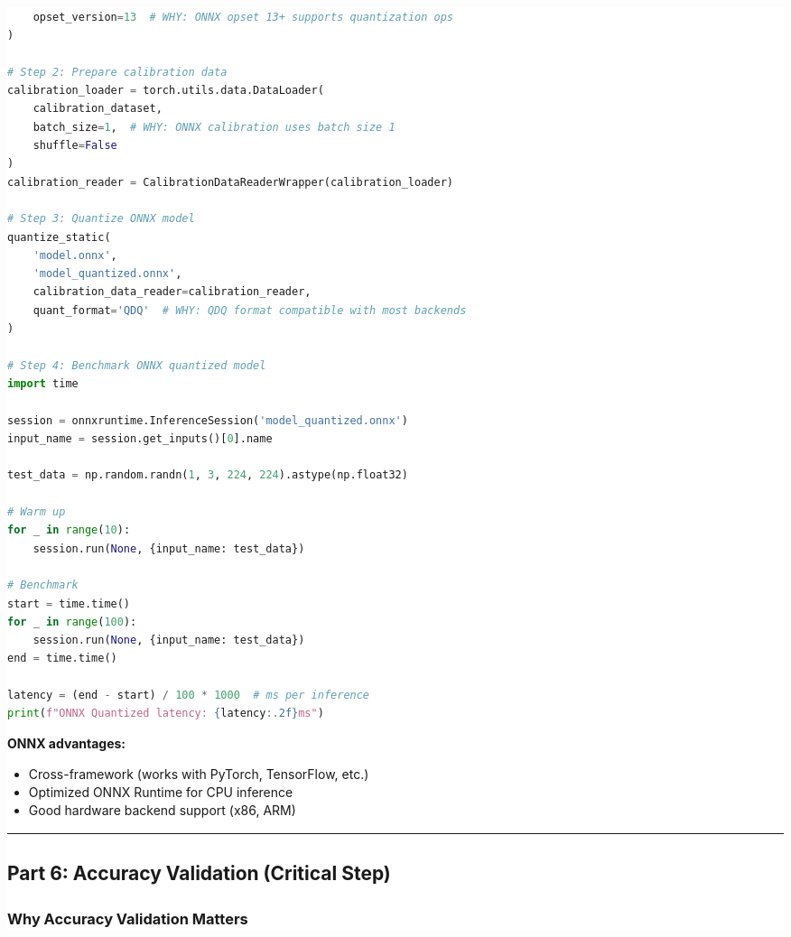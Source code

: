 ```python
    opset_version=13  # WHY: ONNX opset 13+ supports quantization ops
)

# Step 2: Prepare calibration data
calibration_loader = torch.utils.data.DataLoader(
    calibration_dataset,
    batch_size=1,  # WHY: ONNX calibration uses batch size 1
    shuffle=False
)
calibration_reader = CalibrationDataReaderWrapper(calibration_loader)

# Step 3: Quantize ONNX model
quantize_static(
    'model.onnx',
    'model_quantized.onnx',
    calibration_data_reader=calibration_reader,
    quant_format='QDQ'  # WHY: QDQ format compatible with most backends
)

# Step 4: Benchmark ONNX quantized model
import time

session = onnxruntime.InferenceSession('model_quantized.onnx')
input_name = session.get_inputs()[0].name

test_data = np.random.randn(1, 3, 224, 224).astype(np.float32)

# Warm up
for _ in range(10):
    session.run(None, {input_name: test_data})

# Benchmark
start = time.time()
for _ in range(100):
    session.run(None, {input_name: test_data})
end = time.time()

latency = (end - start) / 100 * 1000  # ms per inference
print(f"ONNX Quantized latency: {latency:.2f}ms")
```

**ONNX advantages:**
- Cross-framework (works with PyTorch, TensorFlow, etc.)
- Optimized ONNX Runtime for CPU inference
- Good hardware backend support (x86, ARM)

---

## Part 6: Accuracy Validation (Critical Step)

### Why Accuracy Validation Matters

